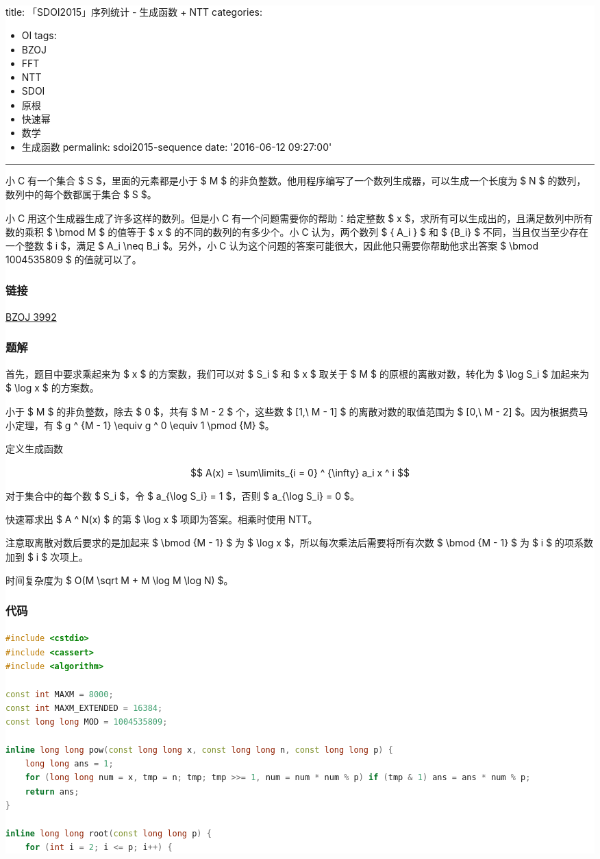 title: 「SDOI2015」序列统计 - 生成函数 + NTT
categories:
  - OI
tags:
  - BZOJ
  - FFT
  - NTT
  - SDOI
  - 原根
  - 快速幂
  - 数学
  - 生成函数
permalink: sdoi2015-sequence
date: '2016-06-12 09:27:00'
---

小 C 有一个集合 $ S $，里面的元素都是小于 $ M $ 的非负整数。他用程序编写了一个数列生成器，可以生成一个长度为 $ N $ 的数列，数列中的每个数都属于集合 $ S $。

小 C 用这个生成器生成了许多这样的数列。但是小 C 有一个问题需要你的帮助：给定整数 $ x $，求所有可以生成出的，且满足数列中所有数的乘积 $ \bmod M $ 的值等于 $ x $ 的不同的数列的有多少个。小 C 认为，两个数列 $ \{ A_i \} $ 和 $ \{B_i\} $ 不同，当且仅当至少存在一个整数 $ i $，满足 $ A_i \neq B_i $。另外，小 C 认为这个问题的答案可能很大，因此他只需要你帮助他求出答案 $ \bmod 1004535809 $ 的值就可以了。



### 链接

[BZOJ 3992](http://www.lydsy.com/JudgeOnline/problem.php?id=3992)

### 题解

首先，题目中要求乘起来为 $ x $ 的方案数，我们可以对 $ S_i $ 和 $ x $ 取关于 $ M $ 的原根的离散对数，转化为 $ \log S_i $ 加起来为 $ \log x $ 的方案数。

小于 $ M $ 的非负整数，除去 $ 0 $，共有 $ M - 2 $ 个，这些数 $ [1,\ M - 1] $ 的离散对数的取值范围为 $ [0,\ M - 2] $。因为根据费马小定理，有 $ g ^ {M - 1} \equiv g ^ 0 \equiv 1 \pmod {M} $。

定义生成函数

$$ A(x) = \sum\limits_{i = 0} ^ {\infty} a_i x ^ i $$

对于集合中的每个数 $ S_i $，令 $ a_{\log S_i} = 1 $，否则 $ a_{\log S_i} = 0 $。

快速幂求出 $ A ^ N(x) $ 的第 $ \log x $ 项即为答案。相乘时使用 NTT。

注意取离散对数后要求的是加起来 $ \bmod {M - 1} $ 为 $ \log x $，所以每次乘法后需要将所有次数 $ \bmod {M - 1} $ 为 $ i $ 的项系数加到 $ i $ 次项上。

时间复杂度为 $ O(M \sqrt M + M \log M \log N) $。

### 代码

```cpp
#include <cstdio>
#include <cassert>
#include <algorithm>

const int MAXM = 8000;
const int MAXM_EXTENDED = 16384;
const long long MOD = 1004535809;

inline long long pow(const long long x, const long long n, const long long p) {
    long long ans = 1;
    for (long long num = x, tmp = n; tmp; tmp >>= 1, num = num * num % p) if (tmp & 1) ans = ans * num % p;
    return ans;
}

inline long long root(const long long p) {
    for (int i = 2; i <= p; i++) {
```